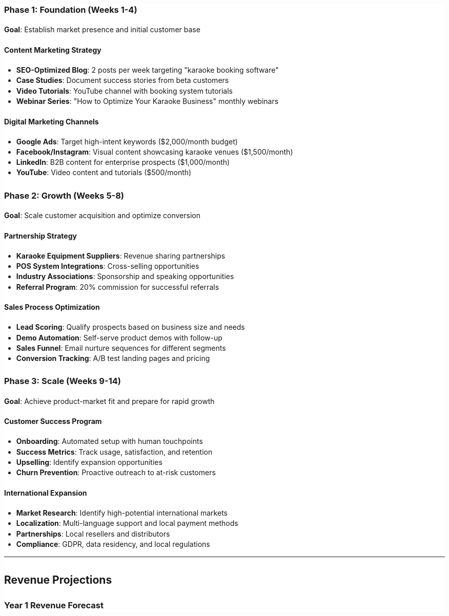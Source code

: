 ### Phase 1: Foundation (Weeks 1-4)
**Goal**: Establish market presence and initial customer base

#### Content Marketing Strategy
- **SEO-Optimized Blog**: 2 posts per week targeting "karaoke booking software"
- **Case Studies**: Document success stories from beta customers
- **Video Tutorials**: YouTube channel with booking system tutorials
- **Webinar Series**: "How to Optimize Your Karaoke Business" monthly webinars

#### Digital Marketing Channels
- **Google Ads**: Target high-intent keywords ($2,000/month budget)
- **Facebook/Instagram**: Visual content showcasing karaoke venues ($1,500/month)
- **LinkedIn**: B2B content for enterprise prospects ($1,000/month)
- **YouTube**: Video content and tutorials ($500/month)

### Phase 2: Growth (Weeks 5-8)
**Goal**: Scale customer acquisition and optimize conversion

#### Partnership Strategy
- **Karaoke Equipment Suppliers**: Revenue sharing partnerships
- **POS System Integrations**: Cross-selling opportunities
- **Industry Associations**: Sponsorship and speaking opportunities
- **Referral Program**: 20% commission for successful referrals

#### Sales Process Optimization
- **Lead Scoring**: Qualify prospects based on business size and needs
- **Demo Automation**: Self-serve product demos with follow-up
- **Sales Funnel**: Email nurture sequences for different segments
- **Conversion Tracking**: A/B test landing pages and pricing

### Phase 3: Scale (Weeks 9-14)
**Goal**: Achieve product-market fit and prepare for rapid growth

#### Customer Success Program
- **Onboarding**: Automated setup with human touchpoints
- **Success Metrics**: Track usage, satisfaction, and retention
- **Upselling**: Identify expansion opportunities
- **Churn Prevention**: Proactive outreach to at-risk customers

#### International Expansion
- **Market Research**: Identify high-potential international markets
- **Localization**: Multi-language support and local payment methods
- **Partnerships**: Local resellers and distributors
- **Compliance**: GDPR, data residency, and local regulations

---

## Revenue Projections

### Year 1 Revenue Forecast
